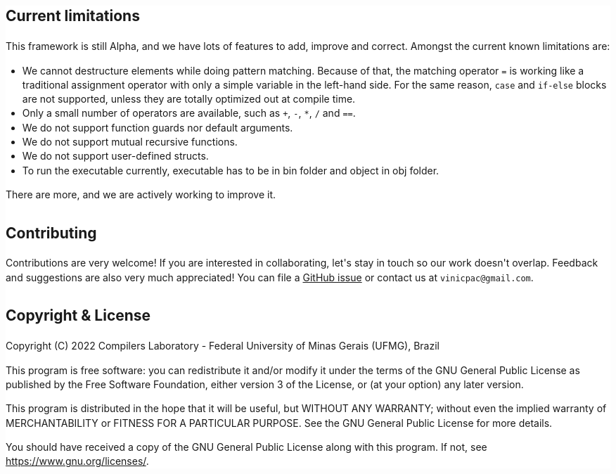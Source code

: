 ## Current limitations
This framework is still Alpha, and we have lots of features to add, improve and correct. Amongst the current known limitations are:
- We cannot destructure elements while doing pattern matching. Because of that, the matching operator `=` is working like a traditional assignment operator with only a simple variable in the left-hand side. For the same reason, `case` and `if-else` blocks are not supported, unless they are totally optimized out at compile time.
- Only a small number of operators are available, such as `+`, `-`, `*`, `/` and `==`.
- We do not support function guards nor default arguments.
- We do not support mutual recursive functions.
- We do not support user-defined structs.
-  To run the executable currently, executable has to be in bin folder and object in obj folder.

There are more, and we are actively working to improve it.

## Contributing
Contributions are very welcome! If you are interested in collaborating, let's stay in touch so our work doesn't overlap.
Feedback and suggestions are also very much appreciated! You can file a [GitHub issue](https://github.com/lac-dcc/honey-potion/issues) or contact us at `vinicpac@gmail.com`.

## Copyright & License
Copyright (C) 2022 Compilers Laboratory - Federal University of Minas Gerais (UFMG), Brazil

This program is free software: you can redistribute it and/or modify
it under the terms of the GNU General Public License as published by
the Free Software Foundation, either version 3 of the License, or
(at your option) any later version.

This program is distributed in the hope that it will be useful,
but WITHOUT ANY WARRANTY; without even the implied warranty of
MERCHANTABILITY or FITNESS FOR A PARTICULAR PURPOSE.  See the
GNU General Public License for more details.

You should have received a copy of the GNU General Public License
along with this program.  If not, see <https://www.gnu.org/licenses/>.
